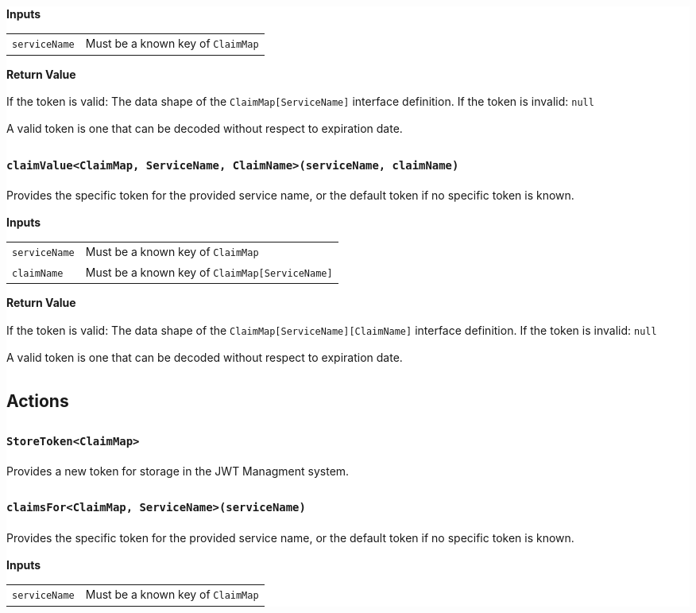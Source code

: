 **Inputs**

|               |                                                |
|---------------|------------------------------------------------|
| `serviceName` | Must be a known key of `ClaimMap`              |

**Return Value**

If the token is valid: The data shape of the `ClaimMap[ServiceName]` interface definition.
If the token is invalid: `null`

A valid token is one that can be decoded without respect to expiration date.


### `claimValue<ClaimMap, ServiceName, ClaimName>(serviceName, claimName)`

Provides the specific token for the provided service name, or the default token if no specific token is known.


**Inputs**

|               |                                                |
|---------------|------------------------------------------------|
| `serviceName` | Must be a known key of `ClaimMap`              |
| `claimName`   | Must be a known key of `ClaimMap[ServiceName]` |

**Return Value**

If the token is valid: The data shape of the `ClaimMap[ServiceName][ClaimName]` interface definition.
If the token is invalid: `null`

A valid token is one that can be decoded without respect to expiration date.


## Actions

### `StoreToken<ClaimMap>`

Provides a new token for storage in the JWT Managment system.


### `claimsFor<ClaimMap, ServiceName>(serviceName)`

Provides the specific token for the provided service name, or the default token if no specific token is known.


**Inputs**

|               |                                   |
|---------------|-----------------------------------|
| `serviceName` | Must be a known key of `ClaimMap` |


[http-retryer]: https://github.com/GetTerminus/ngx-tools/blob/release/ngx-tools/src/README.md#httpretryer